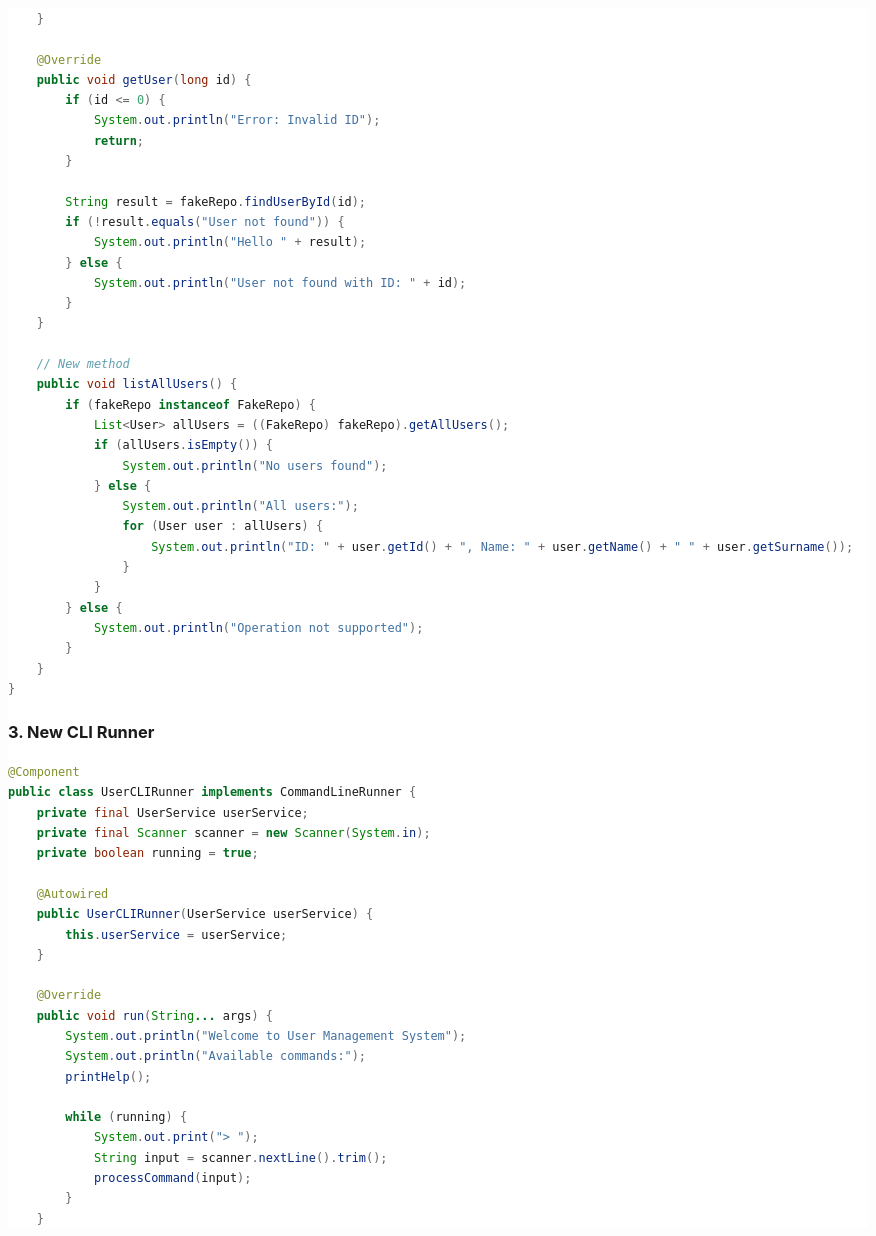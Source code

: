 ```java
    }

    @Override
    public void getUser(long id) {
        if (id <= 0) {
            System.out.println("Error: Invalid ID");
            return;
        }
        
        String result = fakeRepo.findUserById(id);
        if (!result.equals("User not found")) {
            System.out.println("Hello " + result);
        } else {
            System.out.println("User not found with ID: " + id);
        }
    }
    
    // New method
    public void listAllUsers() {
        if (fakeRepo instanceof FakeRepo) {
            List<User> allUsers = ((FakeRepo) fakeRepo).getAllUsers();
            if (allUsers.isEmpty()) {
                System.out.println("No users found");
            } else {
                System.out.println("All users:");
                for (User user : allUsers) {
                    System.out.println("ID: " + user.getId() + ", Name: " + user.getName() + " " + user.getSurname());
                }
            }
        } else {
            System.out.println("Operation not supported");
        }
    }
}
```

### 3. New CLI Runner

```java
@Component
public class UserCLIRunner implements CommandLineRunner {
    private final UserService userService;
    private final Scanner scanner = new Scanner(System.in);
    private boolean running = true;

    @Autowired
    public UserCLIRunner(UserService userService) {
        this.userService = userService;
    }

    @Override
    public void run(String... args) {
        System.out.println("Welcome to User Management System");
        System.out.println("Available commands:");
        printHelp();

        while (running) {
            System.out.print("> ");
            String input = scanner.nextLine().trim();
            processCommand(input);
        }
    }
```